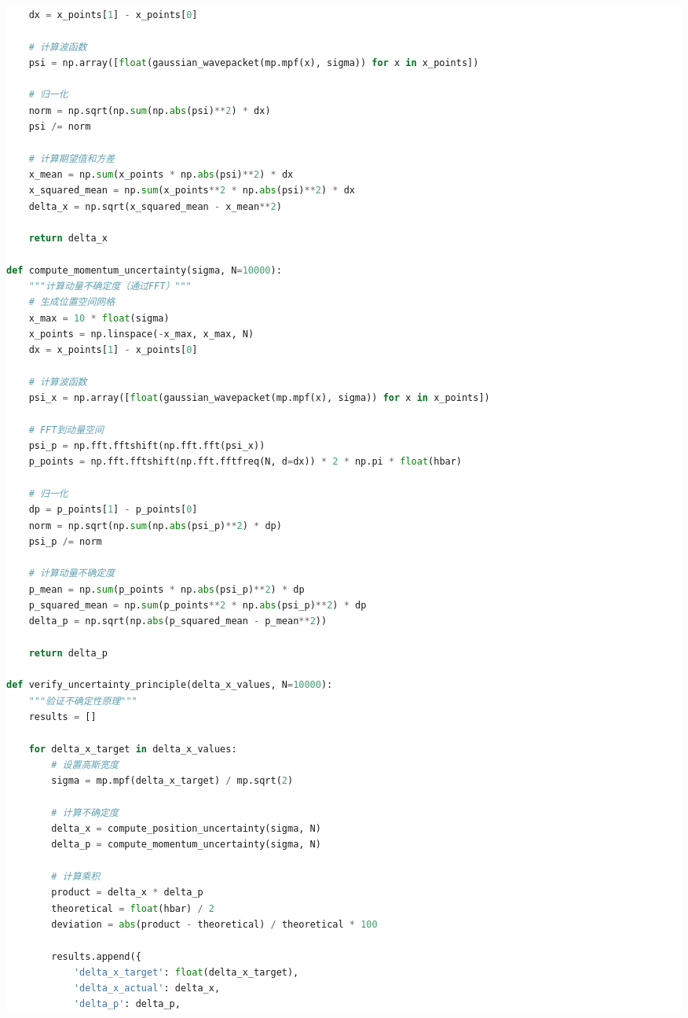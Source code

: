 ```python
    dx = x_points[1] - x_points[0]

    # 计算波函数
    psi = np.array([float(gaussian_wavepacket(mp.mpf(x), sigma)) for x in x_points])

    # 归一化
    norm = np.sqrt(np.sum(np.abs(psi)**2) * dx)
    psi /= norm

    # 计算期望值和方差
    x_mean = np.sum(x_points * np.abs(psi)**2) * dx
    x_squared_mean = np.sum(x_points**2 * np.abs(psi)**2) * dx
    delta_x = np.sqrt(x_squared_mean - x_mean**2)

    return delta_x

def compute_momentum_uncertainty(sigma, N=10000):
    """计算动量不确定度（通过FFT）"""
    # 生成位置空间网格
    x_max = 10 * float(sigma)
    x_points = np.linspace(-x_max, x_max, N)
    dx = x_points[1] - x_points[0]

    # 计算波函数
    psi_x = np.array([float(gaussian_wavepacket(mp.mpf(x), sigma)) for x in x_points])

    # FFT到动量空间
    psi_p = np.fft.fftshift(np.fft.fft(psi_x))
    p_points = np.fft.fftshift(np.fft.fftfreq(N, d=dx)) * 2 * np.pi * float(hbar)

    # 归一化
    dp = p_points[1] - p_points[0]
    norm = np.sqrt(np.sum(np.abs(psi_p)**2) * dp)
    psi_p /= norm

    # 计算动量不确定度
    p_mean = np.sum(p_points * np.abs(psi_p)**2) * dp
    p_squared_mean = np.sum(p_points**2 * np.abs(psi_p)**2) * dp
    delta_p = np.sqrt(np.abs(p_squared_mean - p_mean**2))

    return delta_p

def verify_uncertainty_principle(delta_x_values, N=10000):
    """验证不确定性原理"""
    results = []

    for delta_x_target in delta_x_values:
        # 设置高斯宽度
        sigma = mp.mpf(delta_x_target) / mp.sqrt(2)

        # 计算不确定度
        delta_x = compute_position_uncertainty(sigma, N)
        delta_p = compute_momentum_uncertainty(sigma, N)

        # 计算乘积
        product = delta_x * delta_p
        theoretical = float(hbar) / 2
        deviation = abs(product - theoretical) / theoretical * 100

        results.append({
            'delta_x_target': float(delta_x_target),
            'delta_x_actual': delta_x,
            'delta_p': delta_p,
```